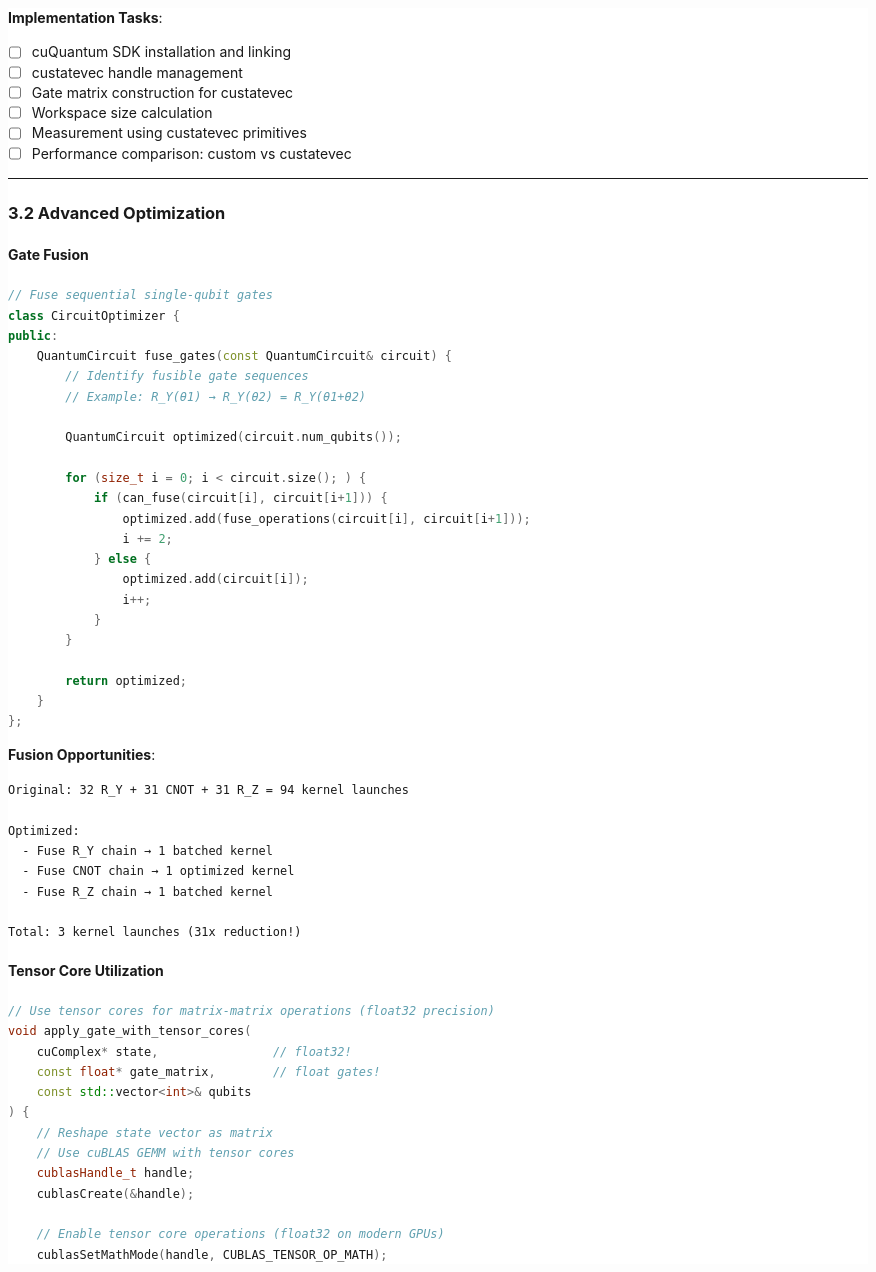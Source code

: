 
**Implementation Tasks**:
- [ ] cuQuantum SDK installation and linking
- [ ] custatevec handle management
- [ ] Gate matrix construction for custatevec
- [ ] Workspace size calculation
- [ ] Measurement using custatevec primitives
- [ ] Performance comparison: custom vs custatevec

---

### 3.2 Advanced Optimization

#### Gate Fusion
```cpp
// Fuse sequential single-qubit gates
class CircuitOptimizer {
public:
    QuantumCircuit fuse_gates(const QuantumCircuit& circuit) {
        // Identify fusible gate sequences
        // Example: R_Y(θ1) → R_Y(θ2) = R_Y(θ1+θ2)
        
        QuantumCircuit optimized(circuit.num_qubits());
        
        for (size_t i = 0; i < circuit.size(); ) {
            if (can_fuse(circuit[i], circuit[i+1])) {
                optimized.add(fuse_operations(circuit[i], circuit[i+1]));
                i += 2;
            } else {
                optimized.add(circuit[i]);
                i++;
            }
        }
        
        return optimized;
    }
};
```

**Fusion Opportunities**:
```
Original: 32 R_Y + 31 CNOT + 31 R_Z = 94 kernel launches

Optimized:
  - Fuse R_Y chain → 1 batched kernel
  - Fuse CNOT chain → 1 optimized kernel  
  - Fuse R_Z chain → 1 batched kernel
  
Total: 3 kernel launches (31x reduction!)
```

#### Tensor Core Utilization
```cpp
// Use tensor cores for matrix-matrix operations (float32 precision)
void apply_gate_with_tensor_cores(
    cuComplex* state,                // float32!
    const float* gate_matrix,        // float gates!
    const std::vector<int>& qubits
) {
    // Reshape state vector as matrix
    // Use cuBLAS GEMM with tensor cores
    cublasHandle_t handle;
    cublasCreate(&handle);
    
    // Enable tensor core operations (float32 on modern GPUs)
    cublasSetMathMode(handle, CUBLAS_TENSOR_OP_MATH);
```